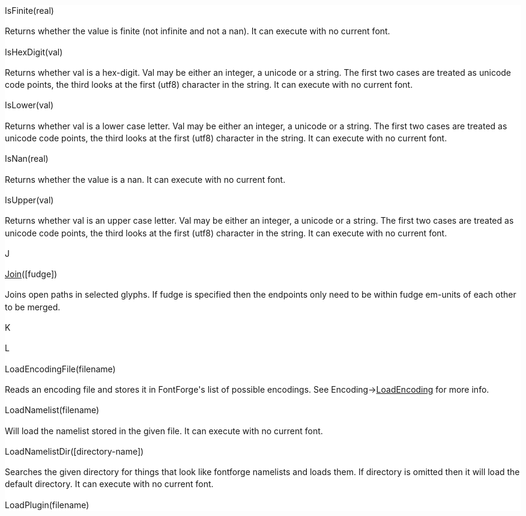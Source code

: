 IsFinite(real)

Returns whether the value is finite (not infinite and not a nan). It can
execute with no current font.

IsHexDigit(val)

Returns whether val is a hex-digit. Val may be either an integer, a
unicode or a string. The first two cases are treated as unicode code
points, the third looks at the first (utf8) character in the string. It
can execute with no current font.

IsLower(val)

Returns whether val is a lower case letter. Val may be either an
integer, a unicode or a string. The first two cases are treated as
unicode code points, the third looks at the first (utf8) character in
the string. It can execute with no current font.

IsNan(real)

Returns whether the value is a nan. It can execute with no current font.

IsUpper(val)

Returns whether val is an upper case letter. Val may be either an
integer, a unicode or a string. The first two cases are treated as
unicode code points, the third looks at the first (utf8) character in
the string. It can execute with no current font.

J

[Join](../../../interface/editmenu/#Join)([fudge])

Joins open paths in selected glyphs. If fudge is specified then the
endpoints only need to be within fudge em-units of each other to be
merged.

K

L

LoadEncodingFile(filename)

Reads an encoding file and stores it in FontForge's list of possible
encodings. See Encoding-\>[LoadEncoding](../../../interface/encodingmenu/#Load) for
more info.

LoadNamelist(filename)

Will load the namelist stored in the given file. It can execute with no
current font.

LoadNamelistDir([directory-name])

Searches the given directory for things that look like fontforge
namelists and loads them. If directory is omitted then it will load the
default directory. It can execute with no current font.

LoadPlugin(filename)
